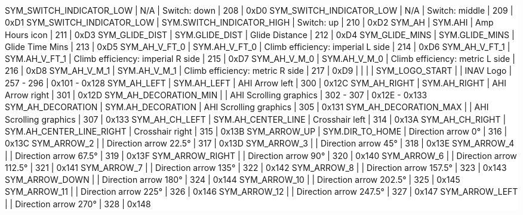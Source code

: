 SYM_SWITCH_INDICATOR_LOW   | N/A        		          | Switch: down                          | 208	       | 0xD0
SYM_SWITCH_INDICATOR_LOW   | N/A        		          | Switch: middle                        | 209	       | 0xD1
SYM_SWITCH_INDICATOR_LOW   | SYM.SWITCH_INDICATOR_HIGH    | Switch: up                            | 210	       | 0xD2
SYM_AH  		   		   | SYM.AHI    		  		  | Amp Hours icon			              | 211	       | 0xD3
SYM_GLIDE_DIST		       | SYM.GLIDE_DIST				  | Glide Distance                        | 212        | 0xD4
SYM_GLIDE_MINS		       | SYM.GLIDE_MINS				  | Glide Time Mins                       | 213        | 0xD5
SYM_AH_V_FT_0              | SYM.AH_V_FT_0                | Climb efficiency: imperial L side     | 214        | 0xD6
SYM_AH_V_FT_1              | SYM.AH_V_FT_1                | Climb efficiency: imperial R side     | 215        | 0xD7
SYM_AH_V_M_0               | SYM.AH_V_M_0                 | Climb efficiency: metric L side       | 216        | 0xD8
SYM_AH_V_M_1               | SYM.AH_V_M_1                 | Climb efficiency: metric R side       | 217        | 0xD9
 | | | | 
SYM_LOGO_START             |                              | INAV Logo                             | 257 - 296  | 0x101 - 0x128
SYM_AH_LEFT                | SYM.AH_LEFT                  | AHI Arrow left                        | 300        | 0x12C
SYM_AH_RIGHT               | SYM.AH_RIGHT                 | AHI Arrow right                       | 301        | 0x12D
SYM_AH_DECORATION_MIN      |                              | AHI Scrolling graphics                | 302 - 307  | 0x12E - 0x133
SYM_AH_DECORATION          | SYM.AH_DECORATION            | AHI Scrolling graphics                | 305        | 0x131
SYM_AH_DECORATION_MAX      |                              | AHI Scrolling graphics                | 307        | 0x133
SYM_AH_CH_LEFT             | SYM.AH_CENTER_LINE           | Crosshair left                        | 314        | 0x13A
SYM_AH_CH_RIGHT            | SYM.AH_CENTER_LINE_RIGHT     | Crosshair right                       | 315        | 0x13B
SYM_ARROW_UP               | SYM.DIR_TO_HOME              | Direction arrow 0°                    | 316        | 0x13C
SYM_ARROW_2                |                              | Direction arrow 22.5°                 | 317        | 0x13D
SYM_ARROW_3                |                              | Direction arrow 45°                   | 318        | 0x13E
SYM_ARROW_4                |                              | Direction arrow 67.5°                 | 319        | 0x13F
SYM_ARROW_RIGHT            |                              | Direction arrow 90°                   | 320        | 0x140
SYM_ARROW_6                |                              | Direction arrow 112.5°                | 321        | 0x141
SYM_ARROW_7                |                              | Direction arrow 135°                  | 322        | 0x142
SYM_ARROW_8                |                              | Direction arrow 157.5°                | 323        | 0x143
SYM_ARROW_DOWN             |                              | Direction arrow 180°                  | 324        | 0x144
SYM_ARROW_10               |                              | Direction arrow 202.5°                | 325        | 0x145
SYM_ARROW_11               |                              | Direction arrow 225°                  | 326        | 0x146
SYM_ARROW_12               |                              | Direction arrow 247.5°                | 327        | 0x147
SYM_ARROW_LEFT             |                              | Direction arrow 270°                  | 328        | 0x148